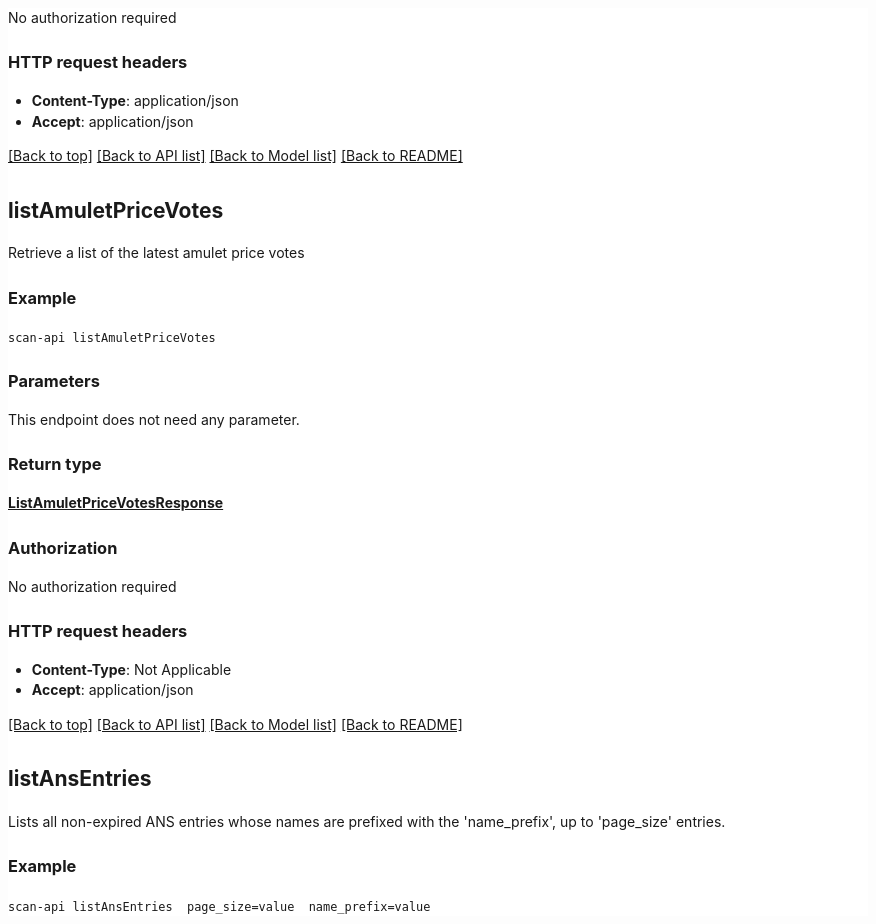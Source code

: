 No authorization required

### HTTP request headers

- **Content-Type**: application/json
- **Accept**: application/json

[[Back to top]](#) [[Back to API list]](../README.md#documentation-for-api-endpoints) [[Back to Model list]](../README.md#documentation-for-models) [[Back to README]](../README.md)


## listAmuletPriceVotes



Retrieve a list of the latest amulet price votes

### Example

```bash
scan-api listAmuletPriceVotes
```

### Parameters

This endpoint does not need any parameter.

### Return type

[**ListAmuletPriceVotesResponse**](ListAmuletPriceVotesResponse.md)

### Authorization

No authorization required

### HTTP request headers

- **Content-Type**: Not Applicable
- **Accept**: application/json

[[Back to top]](#) [[Back to API list]](../README.md#documentation-for-api-endpoints) [[Back to Model list]](../README.md#documentation-for-models) [[Back to README]](../README.md)


## listAnsEntries



Lists all non-expired ANS entries whose names are prefixed with the
'name_prefix', up to 'page_size' entries.

### Example

```bash
scan-api listAnsEntries  page_size=value  name_prefix=value
```
